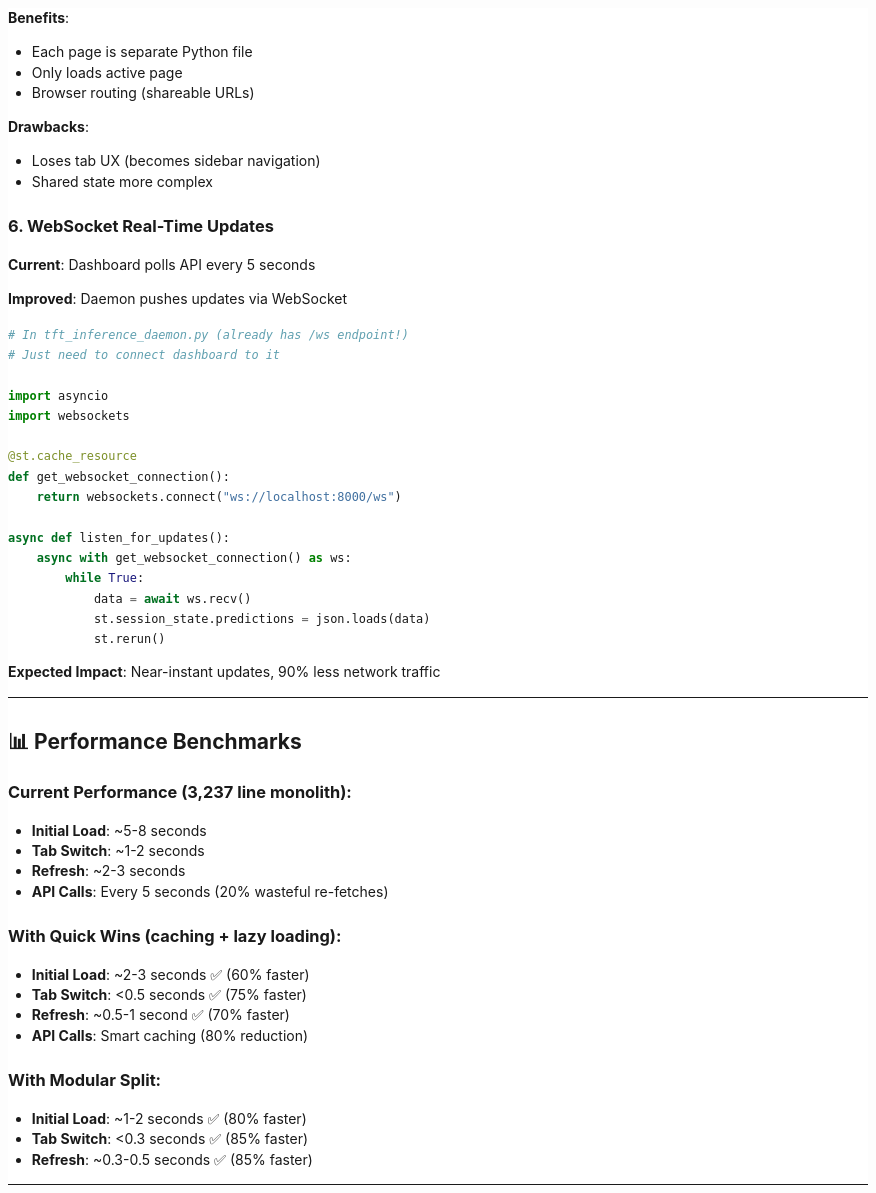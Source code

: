 **Benefits**:
- Each page is separate Python file
- Only loads active page
- Browser routing (shareable URLs)

**Drawbacks**:
- Loses tab UX (becomes sidebar navigation)
- Shared state more complex

### 6. WebSocket Real-Time Updates

**Current**: Dashboard polls API every 5 seconds

**Improved**: Daemon pushes updates via WebSocket

```python
# In tft_inference_daemon.py (already has /ws endpoint!)
# Just need to connect dashboard to it

import asyncio
import websockets

@st.cache_resource
def get_websocket_connection():
    return websockets.connect("ws://localhost:8000/ws")

async def listen_for_updates():
    async with get_websocket_connection() as ws:
        while True:
            data = await ws.recv()
            st.session_state.predictions = json.loads(data)
            st.rerun()
```

**Expected Impact**: Near-instant updates, 90% less network traffic

---

## 📊 Performance Benchmarks

### Current Performance (3,237 line monolith):
- **Initial Load**: ~5-8 seconds
- **Tab Switch**: ~1-2 seconds
- **Refresh**: ~2-3 seconds
- **API Calls**: Every 5 seconds (20% wasteful re-fetches)

### With Quick Wins (caching + lazy loading):
- **Initial Load**: ~2-3 seconds ✅ (60% faster)
- **Tab Switch**: <0.5 seconds ✅ (75% faster)
- **Refresh**: ~0.5-1 second ✅ (70% faster)
- **API Calls**: Smart caching (80% reduction)

### With Modular Split:
- **Initial Load**: ~1-2 seconds ✅ (80% faster)
- **Tab Switch**: <0.3 seconds ✅ (85% faster)
- **Refresh**: ~0.3-0.5 seconds ✅ (85% faster)

---